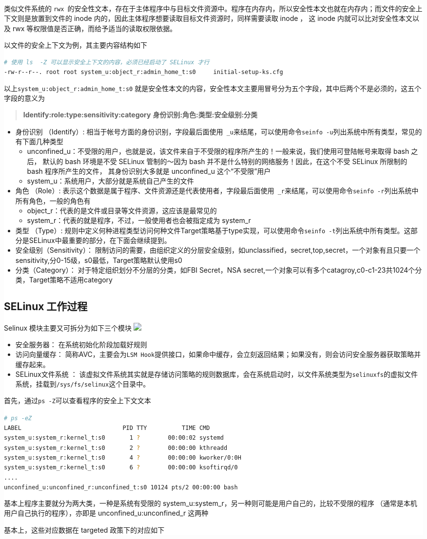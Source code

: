 类似文件系统的 `rwx `的安全性文本，存在于主体程序中与目标文件资源中。程序在内存内，所以安全性本文也就在内存内；而文件的安全上下文则是放置到文件的 inode 内的，因此主体程序想要读取目标文件资源时，同样需要读取 inode ， 这 inode 内就可以比对安全性本文以及 rwx 等权限值是否正确，而给予适当的读取权限依据。

以文件的安全上下文为例，其主要内容结构如下

```bash
# 使用 ls  -Z 可以显示安全上下文的内容，必须已经启动了 SELinux 才行
-rw-r--r--. root root system_u:object_r:admin_home_t:s0     initial-setup-ks.cfg
```

以上`system_u:object_r:admin_home_t:s0` 就是安全性本文的内容，安全性本文主要用冒号分为五个字段，其中后两个不是必须的，这五个字段的意义为

>  **Identify:role:type:sensitivity:category** 
>  **身份识别:角色:类型:安全级别:分类**

* 身份识别 （Identify）: 相当于帐号方面的身份识别，字段最后面使用` _u`来结尾，可以使用命令`seinfo -u`列出系统中所有类型，常见的有下面几种类型
	* unconfined_u：不受限的用户，也就是说，该文件来自于不受限的程序所产生的！一般来说，我们使用可登陆帐号来取得 bash 之后， 默认的 bash 环境是不受 SELinux 管制的～因为 bash 并不是什么特别的网络服务！因此，在这个不受 SELinux 所限制的 bash 程序所产生的文件， 其身份识别大多就是 unconfined_u 这个“不受限”用户
	* system_u：系统用户，大部分就是系统自己产生的文件
* 角色 （Role）: 表示这个数据是属于程序、文件资源还是代表使用者，字段最后面使用` _r`来结尾，可以使用命令`seinfo -r`列出系统中所有角色，一般的角色有
	* object_r：代表的是文件或目录等文件资源，这应该是最常见的
	* system_r：代表的就是程序，不过，一般使用者也会被指定成为 system_r 
* 类型 （Type）: 规则中定义何种进程类型访问何种文件Target策略基于type实现，可以使用命令`seinfo -t`列出系统中所有类型。这部分是SELinux中最重要的部分，在下面会继续提到。
* 安全级别（Sensitivity）： 限制访问的需要，由组织定义的分层安全级别，如unclassified，secret,top,secret，一个对象有且只要一个sensitivity,分0-15级，s0最低，Target策略默认使用s0
* 分类（Category）： 对于特定组织划分不分层的分类，如FBI Secret，NSA secret,一个对象可以有多个catagroy,c0-c1-23共1024个分类，Target策略不适用category


## SELinux 工作过程
Selinux 模块主要又可拆分为如下三个模块
![](https://static2.ckeyer.com/imgs/selinux-2.png)

* 安全服务器： 在系统初始化阶段加载好规则
* 访问向量缓存： 简称AVC，主要会为`LSM Hook`提供接口，如果命中缓存，会立刻返回结果；如果没有，则会访问安全服务器获取策略并缓存起来。
* SELinux文件系统 ： 该虚拟文件系统其实就是存储访问策略的规则数据库，会在系统启动时，以文件系统类型为`selinuxfs`的虚拟文件系统，挂载到`/sys/fs/selinux`这个目录中。

首先，通过`ps -Z`可以查看程序的安全上下文文本
```bash
# ps -eZ
LABEL                             PID TTY          TIME CMD
system_u:system_r:kernel_t:s0       1 ?        00:00:02 systemd
system_u:system_r:kernel_t:s0       2 ?        00:00:00 kthreadd
system_u:system_r:kernel_t:s0       4 ?        00:00:00 kworker/0:0H
system_u:system_r:kernel_t:s0       6 ?        00:00:00 ksoftirqd/0
....
unconfined_u:unconfined_r:unconfined_t:s0 10124 pts/2 00:00:00 bash
```
基本上程序主要就分为两大类，一种是系统有受限的 system_u:system_r，另一种则可能是用户自己的，比较不受限的程序 （通常是本机用户自己执行的程序），亦即是 unconfined_u:unconfined_r 这两种

基本上，这些对应数据在 targeted 政策下的对应如下
